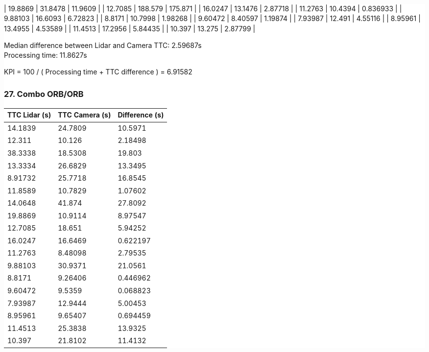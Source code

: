 | 19.8869 | 31.8478 | 11.9609 | 
| 12.7085 | 188.579 | 175.871 | 
| 16.0247 | 13.1476 | 2.87718 | 
| 11.2763 | 10.4394 | 0.836933 | 
| 9.88103 | 16.6093 | 6.72823 | 
| 8.8171 | 10.7998 | 1.98268 | 
| 9.60472 | 8.40597 | 1.19874 | 
| 7.93987 | 12.491 | 4.55116 | 
| 8.95961 | 13.4955 | 4.53589 | 
| 11.4513 | 17.2956 | 5.84435 | 
| 10.397 | 13.275 | 2.87799 | 

Median difference between Lidar and Camera TTC: 2.59687s \
Processing time: 11.8627s 

KPI = 100 / ( Processing time + TTC difference ) = 6.91582


### 27. Combo **ORB/ORB**

| TTC Lidar (s) | TTC Camera (s) | Difference (s) |
| -----------   | ----------- | ----------- |
| 14.1839 | 24.7809 | 10.5971 | 
| 12.311 | 10.126 | 2.18498 | 
| 38.3338 | 18.5308 | 19.803 | 
| 13.3334 | 26.6829 | 13.3495 | 
| 8.91732 | 25.7718 | 16.8545 | 
| 11.8589 | 10.7829 | 1.07602 | 
| 14.0648 | 41.874 | 27.8092 | 
| 19.8869 | 10.9114 | 8.97547 | 
| 12.7085 | 18.651 | 5.94252 | 
| 16.0247 | 16.6469 | 0.622197 | 
| 11.2763 | 8.48098 | 2.79535 | 
| 9.88103 | 30.9371 | 21.0561 | 
| 8.8171 | 9.26406 | 0.446962 | 
| 9.60472 | 9.5359 | 0.068823 | 
| 7.93987 | 12.9444 | 5.00453 | 
| 8.95961 | 9.65407 | 0.694459 | 
| 11.4513 | 25.3838 | 13.9325 | 
| 10.397 | 21.8102 | 11.4132 | 
